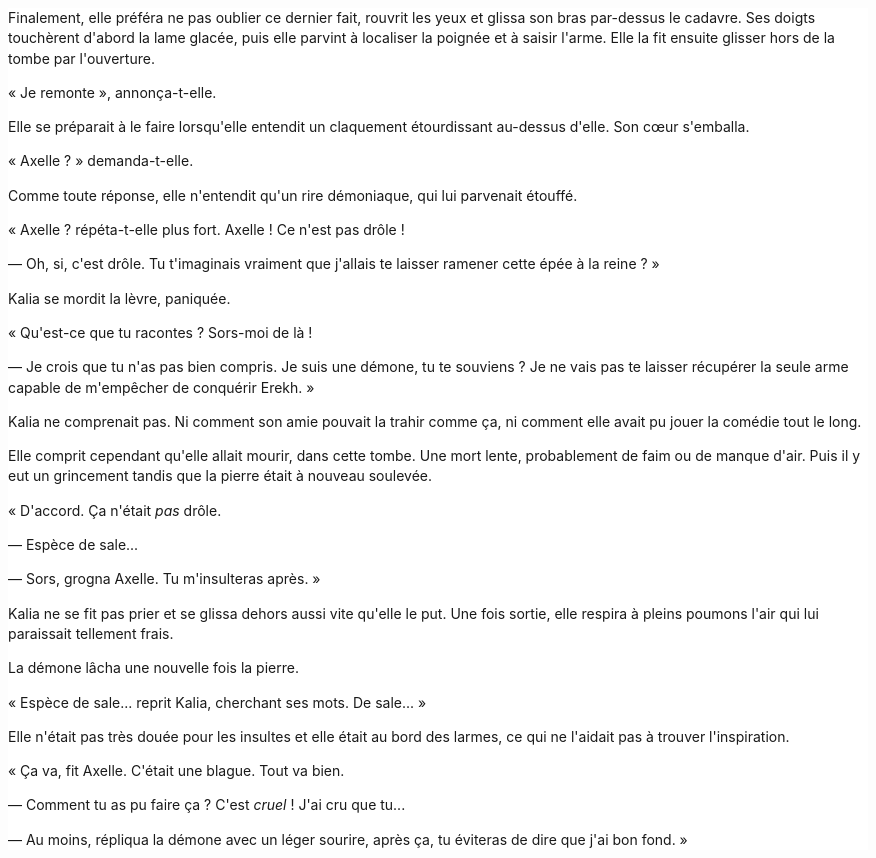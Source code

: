 Finalement, elle préféra ne pas oublier ce dernier fait, rouvrit les
yeux et glissa son bras par-dessus le cadavre. Ses doigts touchèrent
d'abord la lame glacée, puis elle parvint à localiser la poignée et à
saisir l'arme. Elle la fit ensuite glisser hors de la tombe par l'ouverture.

« Je remonte », annonça-t-elle.

Elle se préparait à le faire lorsqu'elle entendit un claquement
étourdissant au-dessus d'elle. Son cœur s'emballa.

« Axelle ? » demanda-t-elle.

Comme toute réponse, elle n'entendit qu'un rire démoniaque, qui lui parvenait
étouffé.

« Axelle ? répéta-t-elle plus fort. Axelle ! Ce n'est pas drôle !

— Oh, si, c'est drôle. Tu t'imaginais vraiment que j'allais te
laisser ramener cette épée à la reine ? » 

Kalia se mordit la lèvre, paniquée.

« Qu'est-ce que tu racontes ? Sors-moi de là !

— Je crois que tu n'as pas bien compris. Je suis une
démone, tu te souviens ? Je ne vais pas te laisser récupérer la seule
arme capable de m'empêcher de conquérir Erekh. »

Kalia ne comprenait pas. Ni comment son amie pouvait la trahir comme
ça, ni comment elle avait pu jouer la comédie tout le long.

Elle comprit cependant qu'elle allait mourir, dans cette tombe. Une mort
lente, probablement de faim ou de manque d'air. 
Puis il y eut un grincement tandis que la pierre était à nouveau
soulevée. 

« D'accord. Ça n'était *pas* drôle.

— Espèce de sale...

— Sors, grogna Axelle. Tu m'insulteras après. »

Kalia ne se fit pas prier et se glissa dehors aussi vite qu'elle
le put. Une fois sortie, elle respira à pleins poumons l'air qui lui
paraissait tellement frais. 

La démone lâcha une nouvelle fois la pierre.

« Espèce de sale... reprit Kalia, cherchant ses mots. De sale... »

Elle n'était pas très douée pour les insultes et elle était au bord
des larmes, ce qui ne l'aidait pas à trouver l'inspiration.

« Ça va, fit Axelle. C'était une blague. Tout va bien.

— Comment tu as pu faire ça ? C'est *cruel* ! J'ai cru que
tu... 

— Au moins, répliqua la démone avec un léger sourire, après ça, tu
éviteras de dire que j'ai bon fond. »
